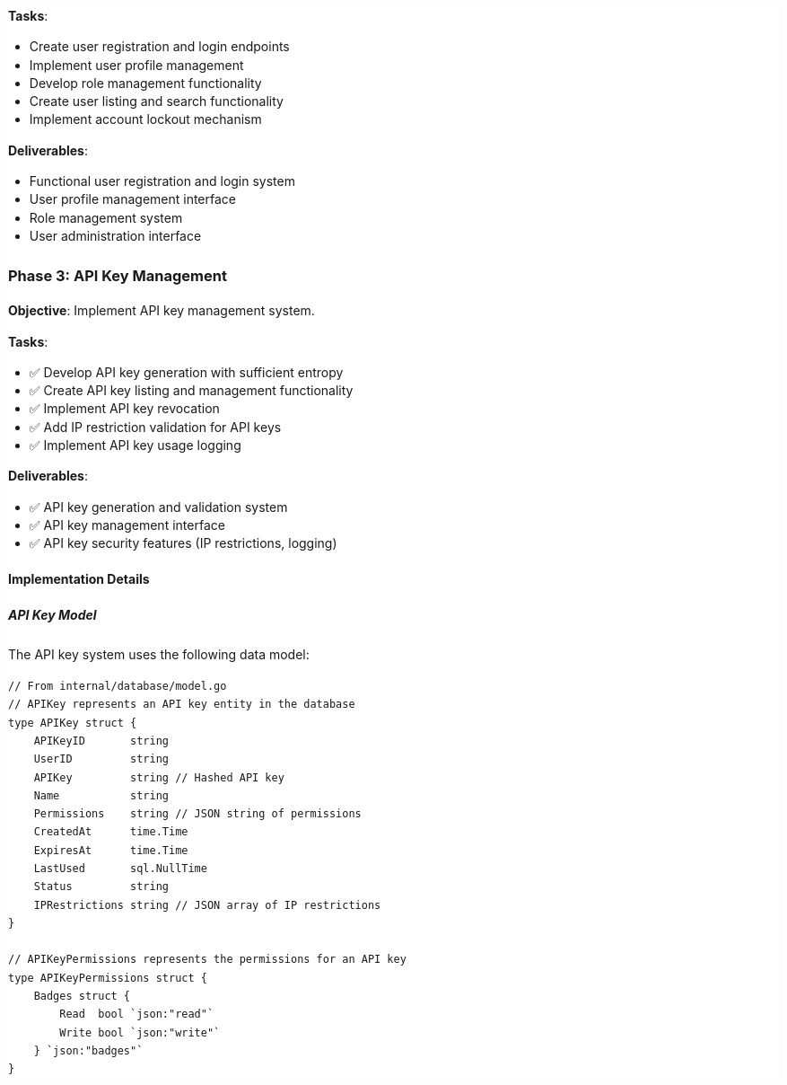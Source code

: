 **Tasks**:
- Create user registration and login endpoints
- Implement user profile management
- Develop role management functionality
- Create user listing and search functionality
- Implement account lockout mechanism

**Deliverables**:
- Functional user registration and login system
- User profile management interface
- Role management system
- User administration interface

### Phase 3: API Key Management

**Objective**: Implement API key management system.

**Tasks**:
- ✅ Develop API key generation with sufficient entropy
- ✅ Create API key listing and management functionality
- ✅ Implement API key revocation
- ✅ Add IP restriction validation for API keys
- ✅ Implement API key usage logging

**Deliverables**:
- ✅ API key generation and validation system
- ✅ API key management interface
- ✅ API key security features (IP restrictions, logging)

#### Implementation Details

##### API Key Model

The API key system uses the following data model:

```
// From internal/database/model.go
// APIKey represents an API key entity in the database
type APIKey struct {
    APIKeyID       string
    UserID         string
    APIKey         string // Hashed API key
    Name           string
    Permissions    string // JSON string of permissions
    CreatedAt      time.Time
    ExpiresAt      time.Time
    LastUsed       sql.NullTime
    Status         string
    IPRestrictions string // JSON array of IP restrictions
}

// APIKeyPermissions represents the permissions for an API key
type APIKeyPermissions struct {
    Badges struct {
        Read  bool `json:"read"`
        Write bool `json:"write"`
    } `json:"badges"`
}
```
